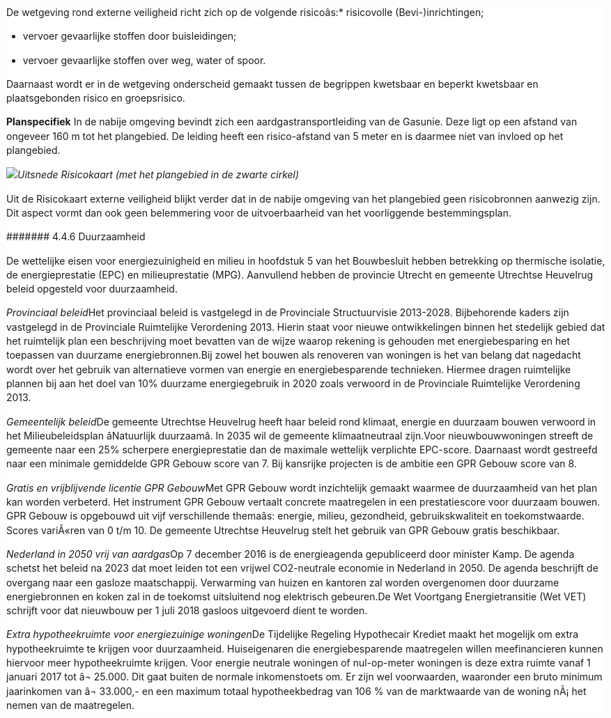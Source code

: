 De wetgeving rond externe veiligheid richt zich op de volgende risicoâs:* risicovolle (Bevi\-)inrichtingen;

* vervoer gevaarlijke stoffen door buisleidingen;

* vervoer gevaarlijke stoffen over weg, water of spoor.

Daarnaast wordt er in de wetgeving onderscheid gemaakt tussen de begrippen kwetsbaar en beperkt kwetsbaar en plaatsgebonden risico en groepsrisico.

**Planspecifiek** In de nabije omgeving bevindt zich een aardgastransportleiding van de Gasunie. Deze ligt op een afstand van ongeveer 160 m tot het plangebied. De leiding heeft een risico\-afstand van 5 meter en is daarmee niet van invloed op het plangebied.

![](i_NL.IMRO.1581.DBGakkerweg17en17a-VA01_afbeelding48.jpg)*Uitsnede Risicokaart (met het plangebied in de zwarte cirkel)*

Uit de Risicokaart externe veiligheid blijkt verder dat in de nabije omgeving van het plangebied geen risicobronnen aanwezig zijn. Dit aspect vormt dan ook geen belemmering voor de uitvoerbaarheid van het voorliggende bestemmingsplan.

####### 4\.4\.6 Duurzaamheid

De wettelijke eisen voor energiezuinigheid en milieu in hoofdstuk 5 van het Bouwbesluit hebben betrekking op thermische isolatie, de energieprestatie (EPC) en milieuprestatie (MPG). Aanvullend hebben de provincie Utrecht en gemeente Utrechtse Heuvelrug beleid opgesteld voor duurzaamheid.

*Provinciaal beleid*Het provinciaal beleid is vastgelegd in de Provinciale Structuurvisie 2013\-2028\. Bijbehorende kaders zijn vastgelegd in de Provinciale Ruimtelijke Verordening 2013\. Hierin staat voor nieuwe ontwikkelingen binnen het stedelijk gebied dat het ruimtelijk plan een beschrijving moet bevatten van de wijze waarop rekening is gehouden met energiebesparing en het toepassen van duurzame energiebronnen.Bij zowel het bouwen als renoveren van woningen is het van belang dat nagedacht wordt over het gebruik van alternatieve vormen van energie en energiebesparende technieken. Hiermee dragen ruimtelijke plannen bij aan het doel van 10% duurzame energiegebruik in 2020 zoals verwoord in de Provinciale Ruimtelijke Verordening 2013\.

*Gemeentelijk beleid*De gemeente Utrechtse Heuvelrug heeft haar beleid rond klimaat, energie en duurzaam bouwen verwoord in het Milieubeleidsplan âNatuurlijk duurzaamâ. In 2035 wil de gemeente klimaatneutraal zijn.Voor nieuwbouwwoningen streeft de gemeente naar een 25% scherpere energieprestatie dan de maximale wettelijk verplichte EPC\-score. Daarnaast wordt gestreefd naar een minimale gemiddelde GPR Gebouw score van 7\. Bij kansrijke projecten is de ambitie een GPR Gebouw score van 8\.

*Gratis en vrijblijvende licentie GPR Gebouw*Met GPR Gebouw wordt inzichtelijk gemaakt waarmee de duurzaamheid van het plan kan worden verbeterd. Het instrument GPR Gebouw vertaalt concrete maatregelen in een prestatiescore voor duurzaam bouwen. GPR Gebouw is opgebouwd uit vijf verschillende themaâs: energie, milieu, gezondheid, gebruikskwaliteit en toekomstwaarde. Scores variÃ«ren van 0 t/m 10\. De gemeente Utrechtse Heuvelrug stelt het gebruik van GPR Gebouw gratis beschikbaar.

*Nederland in 2050 vrij van aardgas*Op 7 december 2016 is de energieagenda gepubliceerd door minister Kamp. De agenda schetst het beleid na 2023 dat moet leiden tot een vrijwel CO2\-neutrale economie in Nederland in 2050\. De agenda beschrijft de overgang naar een gasloze maatschappij. Verwarming van huizen en kantoren zal worden overgenomen door duurzame energiebronnen en koken zal in de toekomst uitsluitend nog elektrisch gebeuren.De Wet Voortgang Energietransitie (Wet VET) schrijft voor dat nieuwbouw per 1 juli 2018 gasloos uitgevoerd dient te worden.

*Extra hypotheekruimte voor energiezuinige woningen*De Tijdelijke Regeling Hypothecair Krediet maakt het mogelijk om extra hypotheekruimte te krijgen voor duurzaamheid. Huiseigenaren die energiebesparende maatregelen willen meefinancieren kunnen hiervoor meer hypotheekruimte krijgen. Voor energie neutrale woningen of nul\-op\-meter woningen is deze extra ruimte vanaf 1 januari 2017 tot â¬ 25\.000\. Dit gaat buiten de normale inkomenstoets om. Er zijn wel voorwaarden, waaronder een bruto minimum jaarinkomen van â¬ 33\.000,\- en een maximum totaal hypotheekbedrag van 106 % van de marktwaarde van de woning nÃ¡ het nemen van de maatregelen.
